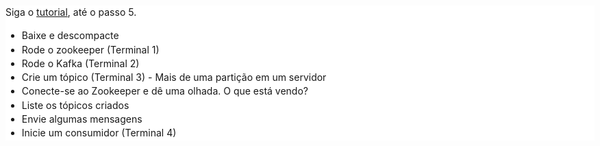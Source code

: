 
Siga o [tutorial](http://kafka.apache.org/quickstart), até o passo 5.

*  Baixe e descompacte
*  Rode o zookeeper (Terminal 1)
*  Rode o Kafka (Terminal 2)
*  Crie um tópico (Terminal 3) - 
		Mais de uma partição em um servidor
* Conecte-se ao Zookeeper e dê uma olhada. O que está vendo?
*  Liste os tópicos criados
*  Envie algumas mensagens
*  Inicie um consumidor (Terminal 4)


